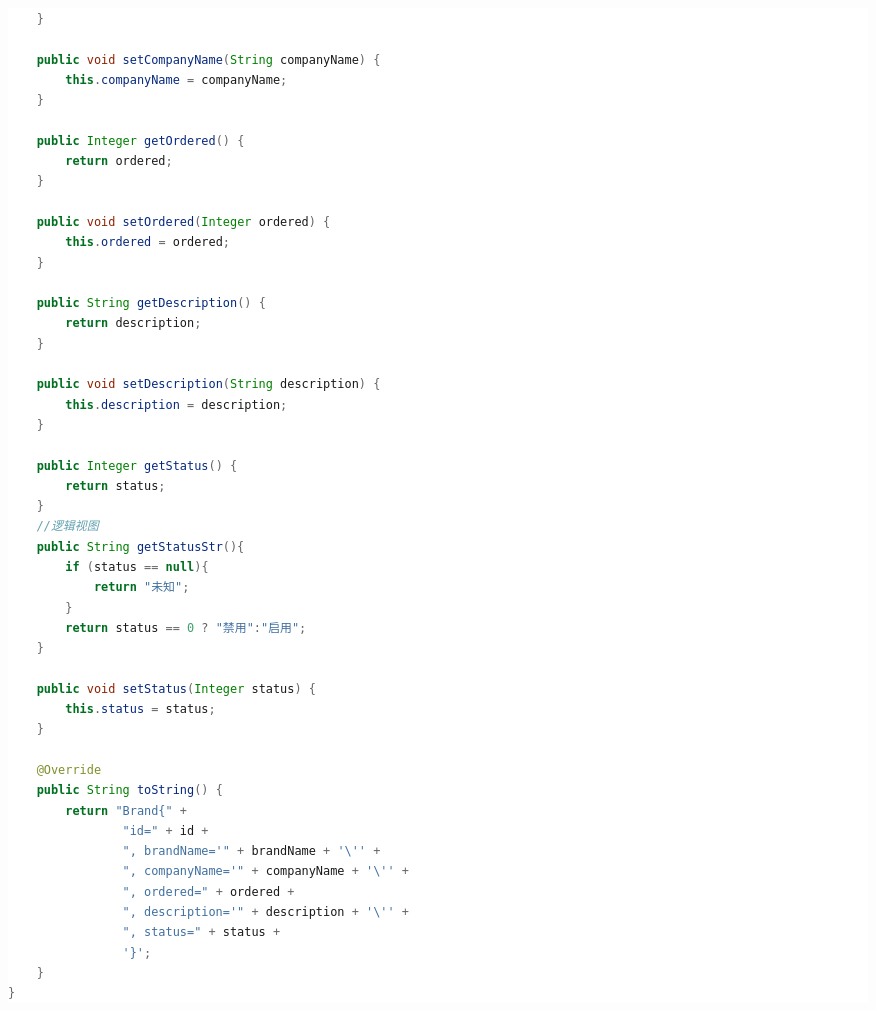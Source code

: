 ```java
    }

    public void setCompanyName(String companyName) {
        this.companyName = companyName;
    }

    public Integer getOrdered() {
        return ordered;
    }

    public void setOrdered(Integer ordered) {
        this.ordered = ordered;
    }

    public String getDescription() {
        return description;
    }

    public void setDescription(String description) {
        this.description = description;
    }

    public Integer getStatus() {
        return status;
    }
    //逻辑视图
    public String getStatusStr(){
        if (status == null){
            return "未知";
        }
        return status == 0 ? "禁用":"启用";
    }

    public void setStatus(Integer status) {
        this.status = status;
    }

    @Override
    public String toString() {
        return "Brand{" +
                "id=" + id +
                ", brandName='" + brandName + '\'' +
                ", companyName='" + companyName + '\'' +
                ", ordered=" + ordered +
                ", description='" + description + '\'' +
                ", status=" + status +
                '}';
    }
}
```
